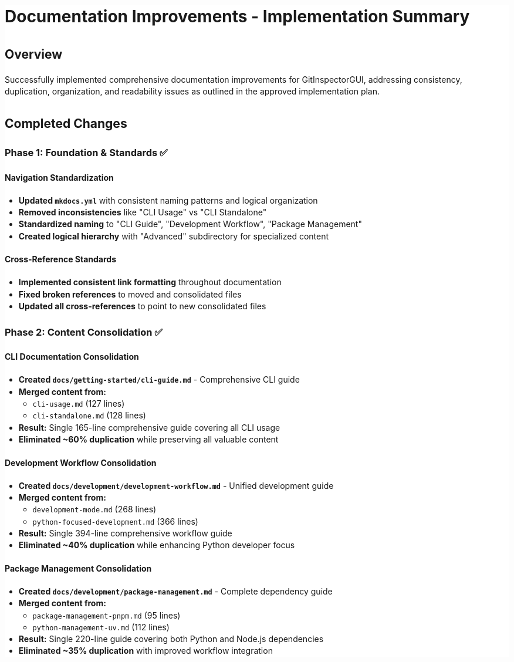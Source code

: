 # Documentation Improvements - Implementation Summary

## Overview

Successfully implemented comprehensive documentation improvements for GitInspectorGUI, addressing consistency, duplication, organization, and readability issues as outlined in the approved implementation plan.

## Completed Changes

### Phase 1: Foundation & Standards ✅

#### Navigation Standardization

-   **Updated `mkdocs.yml`** with consistent naming patterns and logical organization
-   **Removed inconsistencies** like "CLI Usage" vs "CLI Standalone"
-   **Standardized naming** to "CLI Guide", "Development Workflow", "Package Management"
-   **Created logical hierarchy** with "Advanced" subdirectory for specialized content

#### Cross-Reference Standards

-   **Implemented consistent link formatting** throughout documentation
-   **Fixed broken references** to moved and consolidated files
-   **Updated all cross-references** to point to new consolidated files

### Phase 2: Content Consolidation ✅

#### CLI Documentation Consolidation

-   **Created `docs/getting-started/cli-guide.md`** - Comprehensive CLI guide
-   **Merged content from:**
    -   `cli-usage.md` (127 lines)
    -   `cli-standalone.md` (128 lines)
-   **Result:** Single 165-line comprehensive guide covering all CLI usage
-   **Eliminated ~60% duplication** while preserving all valuable content

#### Development Workflow Consolidation

-   **Created `docs/development/development-workflow.md`** - Unified development guide
-   **Merged content from:**
    -   `development-mode.md` (268 lines)
    -   `python-focused-development.md` (366 lines)
-   **Result:** Single 394-line comprehensive workflow guide
-   **Eliminated ~40% duplication** while enhancing Python developer focus

#### Package Management Consolidation

-   **Created `docs/development/package-management.md`** - Complete dependency guide
-   **Merged content from:**
    -   `package-management-pnpm.md` (95 lines)
    -   `python-management-uv.md` (112 lines)
-   **Result:** Single 220-line guide covering both Python and Node.js dependencies
-   **Eliminated ~35% duplication** with improved workflow integration
